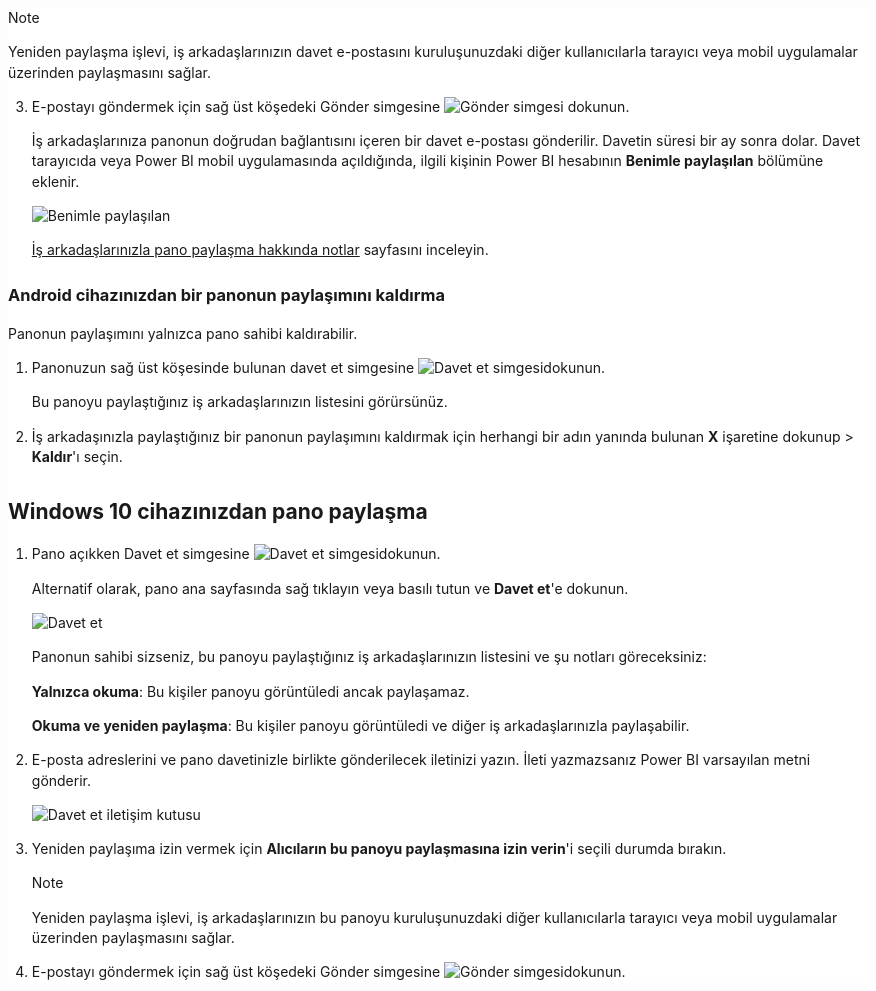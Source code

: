    > [!NOTE]
   > Yeniden paylaşma işlevi, iş arkadaşlarınızın davet e-postasını kuruluşunuzdaki diğer kullanıcılarla tarayıcı veya mobil uygulamalar üzerinden paylaşmasını sağlar.
   > 
   > 
3. E-postayı göndermek için sağ üst köşedeki Gönder simgesine ![Gönder simgesi](media/mobile-share-dashboard-from-the-mobile-apps/pbi_andr_sendplane.png) dokunun.
   
   İş arkadaşlarınıza panonun doğrudan bağlantısını içeren bir davet e-postası gönderilir. Davetin süresi bir ay sonra dolar. Davet tarayıcıda veya Power BI mobil uygulamasında açıldığında, ilgili kişinin Power BI hesabının **Benimle paylaşılan** bölümüne eklenir.
   
   ![Benimle paylaşılan](media/mobile-share-dashboard-from-the-mobile-apps/power-bi-android-shared-with-me-left-nav.png)
   
   [İş arkadaşlarınızla pano paylaşma hakkında notlar](service-share-dashboards.md) sayfasını inceleyin.

### <a name="unshare-a-dashboard-from-your-android-device"></a>Android cihazınızdan bir panonun paylaşımını kaldırma
Panonun paylaşımını yalnızca pano sahibi kaldırabilir.

1. Panonuzun sağ üst köşesinde bulunan davet et simgesine ![Davet et simgesi](media/mobile-share-dashboard-from-the-mobile-apps/power-bi-android-invite-icon.png)dokunun. 
   
   Bu panoyu paylaştığınız iş arkadaşlarınızın listesini görürsünüz.
2. İş arkadaşınızla paylaştığınız bir panonun paylaşımını kaldırmak için herhangi bir adın yanında bulunan **X** işaretine dokunup \> **Kaldır**'ı seçin.

## <a name="share-a-dashboard-from-your-windows-10-device"></a>Windows 10 cihazınızdan pano paylaşma
1. Pano açıkken Davet et simgesine ![Davet et simgesi](media/mobile-share-dashboard-from-the-mobile-apps/pbi_andr_inviteicon.png)dokunun.
   
   Alternatif olarak, pano ana sayfasında sağ tıklayın veya basılı tutun ve **Davet et**'e dokunun.
   
   ![Davet et](media/mobile-share-dashboard-from-the-mobile-apps/pbi_win10_sharedash.png)
   
   Panonun sahibi sizseniz, bu panoyu paylaştığınız iş arkadaşlarınızın listesini ve şu notları göreceksiniz:
   
   **Yalnızca okuma**: Bu kişiler panoyu görüntüledi ancak paylaşamaz.
   
   **Okuma ve yeniden paylaşma**: Bu kişiler panoyu görüntüledi ve diğer iş arkadaşlarınızla paylaşabilir.
2. E-posta adreslerini ve pano davetinizle birlikte gönderilecek iletinizi yazın. İleti yazmazsanız Power BI varsayılan metni gönderir.
   
   ![Davet et iletişim kutusu](media/mobile-share-dashboard-from-the-mobile-apps/power-bi-windows-10-share-dashboard.png)
3. Yeniden paylaşıma izin vermek için **Alıcıların bu panoyu paylaşmasına izin verin**'i seçili durumda bırakın.
   
   > [!NOTE]
   > Yeniden paylaşma işlevi, iş arkadaşlarınızın bu panoyu kuruluşunuzdaki diğer kullanıcılarla tarayıcı veya mobil uygulamalar üzerinden paylaşmasını sağlar.
   > 
   > 
4. E-postayı göndermek için sağ üst köşedeki Gönder simgesine ![Gönder simgesi](media/mobile-share-dashboard-from-the-mobile-apps/pbi_win10ph_sendicon.png)dokunun.
   